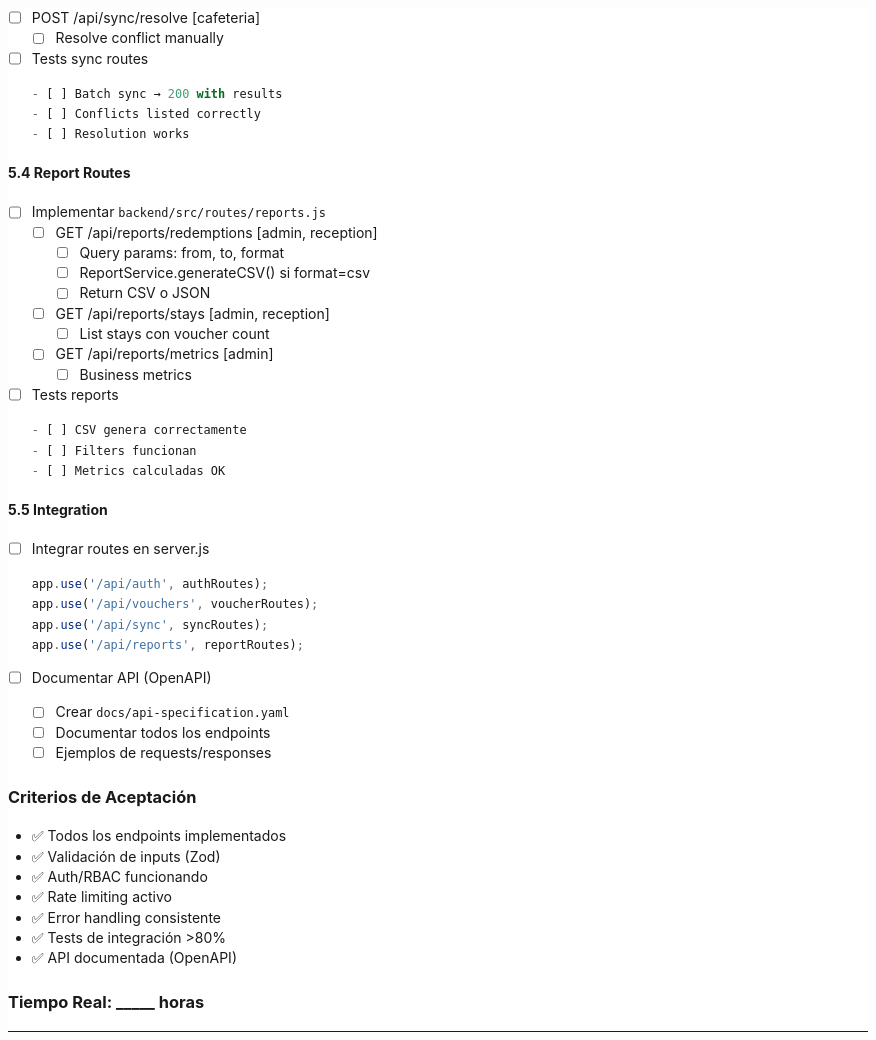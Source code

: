   - [ ] POST /api/sync/resolve [cafeteria]
    - [ ] Resolve conflict manually

- [ ] Tests sync routes
  ```javascript
  - [ ] Batch sync → 200 with results
  - [ ] Conflicts listed correctly
  - [ ] Resolution works
  ```

#### 5.4 Report Routes
- [ ] Implementar `backend/src/routes/reports.js`
  - [ ] GET /api/reports/redemptions [admin, reception]
    - [ ] Query params: from, to, format
    - [ ] ReportService.generateCSV() si format=csv
    - [ ] Return CSV o JSON
  
  - [ ] GET /api/reports/stays [admin, reception]
    - [ ] List stays con voucher count
  
  - [ ] GET /api/reports/metrics [admin]
    - [ ] Business metrics

- [ ] Tests reports
  ```javascript
  - [ ] CSV genera correctamente
  - [ ] Filters funcionan
  - [ ] Metrics calculadas OK
  ```

#### 5.5 Integration
- [ ] Integrar routes en server.js
  ```javascript
  app.use('/api/auth', authRoutes);
  app.use('/api/vouchers', voucherRoutes);
  app.use('/api/sync', syncRoutes);
  app.use('/api/reports', reportRoutes);
  ```

- [ ] Documentar API (OpenAPI)
  - [ ] Crear `docs/api-specification.yaml`
  - [ ] Documentar todos los endpoints
  - [ ] Ejemplos de requests/responses

### Criterios de Aceptación
- ✅ Todos los endpoints implementados
- ✅ Validación de inputs (Zod)
- ✅ Auth/RBAC funcionando
- ✅ Rate limiting activo
- ✅ Error handling consistente
- ✅ Tests de integración >80%
- ✅ API documentada (OpenAPI)

### Tiempo Real: _____ horas

---